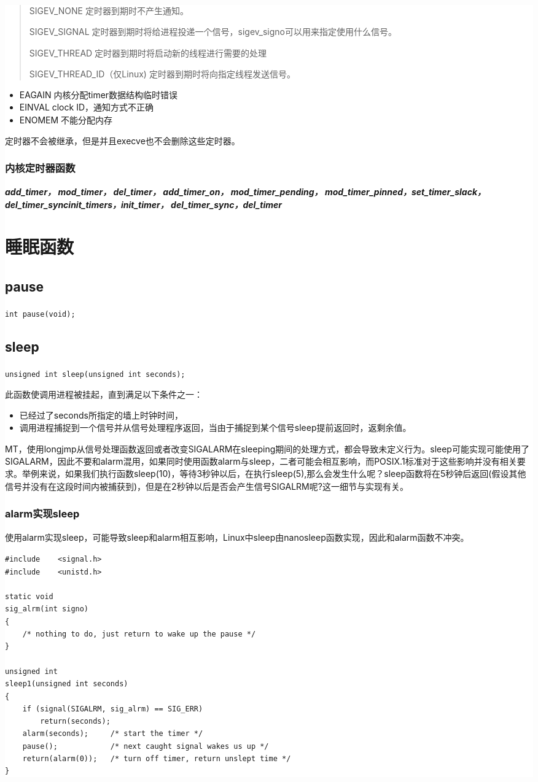 >SIGEV_NONE	定时器到期时不产生通知。
>
>SIGEV_SIGNAL	定时器到期时将给进程投递一个信号，sigev_signo可以用来指定使用什么信号。
>
>SIGEV_THREAD	定时器到期时将启动新的线程进行需要的处理
>
>SIGEV_THREAD_ID（仅Linux)	定时器到期时将向指定线程发送信号。

*	EAGAIN 内核分配timer数据结构临时错误
*	EINVAL clock ID，通知方式不正确
*	ENOMEM 不能分配内存

定时器不会被继承，但是并且execve也不会删除这些定时器。

### 内核定时器函数

***add_timer， mod_timer， del_timer， add_timer_on， mod_timer_pending， mod_timer_pinned，set_timer_slack， del_timer_syncinit_timers，init_timer， del_timer_sync，del_timer***

# 睡眠函数

## pause

    int pause(void);

## sleep

    unsigned int sleep(unsigned int seconds);

此函数使调用进程被挂起，直到满足以下条件之一：

*	已经过了seconds所指定的墙上时钟时间，
*	调用进程捕捉到一个信号并从信号处理程序返回，当由于捕捉到某个信号sleep提前返回时，返剩余值。

MT，使用longjmp从信号处理函数返回或者改变SIGALARM在sleeping期间的处理方式，都会导致未定义行为。sleep可能实现可能使用了SIGALARM，因此不要和alarm混用，如果同时使用函数alarm与sleep，二者可能会相互影响，而POSIX.1标准对于这些影响并没有相关要求。举例来说，如果我们执行函数sleep(10)，等待3秒钟以后，在执行sleep(5),那么会发生什么呢？sleep函数将在5秒钟后返回(假设其他信号并没有在这段时间内被捕获到)，但是在2秒钟以后是否会产生信号SIGALRM呢?这一细节与实现有关。

### alarm实现sleep

使用alarm实现sleep，可能导致sleep和alarm相互影响，Linux中sleep由nanosleep函数实现，因此和alarm函数不冲突。

    #include	<signal.h>
    #include	<unistd.h>

    static void
    sig_alrm(int signo)
    {
    	/* nothing to do, just return to wake up the pause */
    }

    unsigned int
    sleep1(unsigned int seconds)
    {
    	if (signal(SIGALRM, sig_alrm) == SIG_ERR)
    		return(seconds);
    	alarm(seconds);		/* start the timer */
    	pause();			/* next caught signal wakes us up */
    	return(alarm(0));	/* turn off timer, return unslept time */
    }
